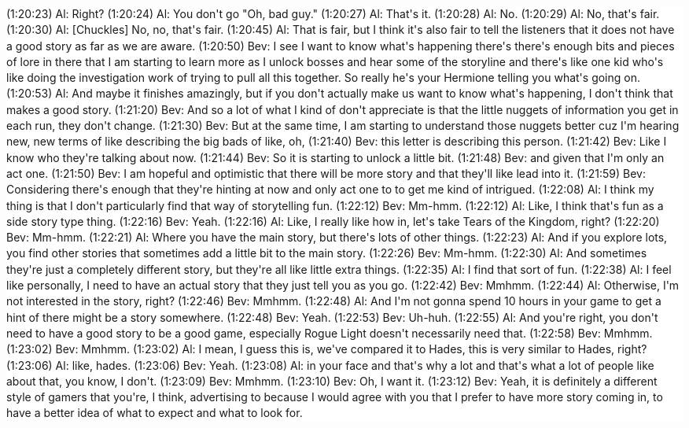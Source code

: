 (1:20:23) Al: Right?
(1:20:24) Al: You don't go "Oh, bad guy."
(1:20:27) Al: That's it.
(1:20:28) Al: No.
(1:20:29) Al: No, that's fair.
(1:20:30) Al: [Chuckles] No, no, that's fair.
(1:20:45) Al: That is fair, but I think it's also fair to tell the listeners that it does not have a good story as far as we are aware.
(1:20:50) Bev: I see I want to know what's happening there's there's enough bits and pieces of lore in there that I am starting to learn more as I unlock bosses and hear some of the storyline and there's like one kid who's like doing the investigation work of trying to pull all this together. So really he's your Hermione telling you what's going on.
(1:20:53) Al: And maybe it finishes amazingly, but if you don't actually make us want to know what's happening, I don't think that makes a good story.
(1:21:20) Bev: And so a lot of what I kind of don't appreciate is that the little nuggets of information you get in each run, they don't change.
(1:21:30) Bev: But at the same time, I am starting to understand those nuggets better cuz I'm hearing new, new terms of like describing the big bads of like, oh,
(1:21:40) Bev: this letter is describing this person.
(1:21:42) Bev: Like I know who they're talking about now.
(1:21:44) Bev: So it is starting to unlock a little bit.
(1:21:48) Bev: and given that I'm only an act one.
(1:21:50) Bev: I am hopeful and optimistic that there will be more story and that they'll like lead into it.
(1:21:59) Bev: Considering there's enough that they're hinting at now and only act one to to get me kind of intrigued.
(1:22:08) Al: I think my thing is that I don't particularly find that way of storytelling fun.
(1:22:12) Bev: Mm-hmm.
(1:22:12) Al: Like, I think that's fun as a side story type thing.
(1:22:16) Bev: Yeah.
(1:22:16) Al: Like, I really like how in, let's take Tears of the Kingdom, right?
(1:22:20) Bev: Mm-hmm.
(1:22:21) Al: Where you have the main story, but there's lots of other things.
(1:22:23) Al: And if you explore lots, you find other stories that sometimes add a little bit to the main story.
(1:22:26) Bev: Mm-hmm.
(1:22:30) Al: And sometimes they're just a completely different story, but they're all like little extra things.
(1:22:35) Al: I find that sort of fun.
(1:22:38) Al: I feel like personally, I need to have an actual story that they just tell you as you go.
(1:22:42) Bev: Mmhmm.
(1:22:44) Al: Otherwise, I'm not interested in the story, right?
(1:22:46) Bev: Mmhmm.
(1:22:48) Al: And I'm not gonna spend 10 hours in your game to get a hint of there might be a story somewhere.
(1:22:48) Bev: Yeah.
(1:22:53) Bev: Uh-huh.
(1:22:55) Al: And you're right, you don't need to have a good story to be a good game, especially Rogue Light doesn't necessarily need that.
(1:22:58) Bev: Mmhmm.
(1:23:02) Bev: Mmhmm.
(1:23:02) Al: I mean, I guess this is, we've compared it to Hades, this is very similar to Hades, right?
(1:23:06) Al: like, hades.
(1:23:06) Bev: Yeah.
(1:23:08) Al: in your face and that's why a lot and that's what a lot of people like about that, you know, I don't.
(1:23:09) Bev: Mmhmm.
(1:23:10) Bev: Oh, I want it.
(1:23:12) Bev: Yeah, it is definitely a different style of gamers that you're, I think, advertising to because I would agree with you that I prefer to have more story coming in, to have a better idea of what to expect and what to look for.